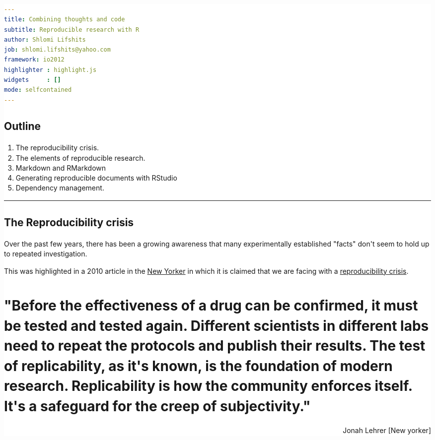 ```yaml
---
title: Combining thoughts and code
subtitle: Reproducible research with R
author: Shlomi Lifshits 
job: shlomi.lifshits@yahoo.com
framework: io2012
highlighter : highlight.js
widgets     : []
mode: selfcontained
---
```




<style>
strong {
  font-weight: bold;
}
</style>

## Outline
1. The reproducibility crisis.
2. The elements of reproducible research.
3. Markdown and RMarkdown
4. Generating reproducible documents with RStudio
5. Dependency management.


---

## The Reproducibility crisis

Over the past few years, there has been a growing awareness that many experimentally established "facts" don't seem to hold up to repeated investigation.

This was highlighted in a 2010 article in the [New Yorker](http://www.newyorker.com/magazine/2010/12/13/the-truth-wears-off) in which it is claimed that we are facing with a [reproducibility crisis](http://theconversation.com/science-is-in-a-reproducibility-crisis-how-do-we-resolve-it-16998).

# "Before the effectiveness of a drug can be confirmed, it must be tested and tested again. Different scientists in different labs need to repeat the protocols and publish their results. The test of replicability, as it's known, is the foundation of modern research. Replicability is how the community enforces itself. It's a safeguard for the creep of subjectivity."

<div align="right">
  Jonah Lehrer [New yorker]
</div>
